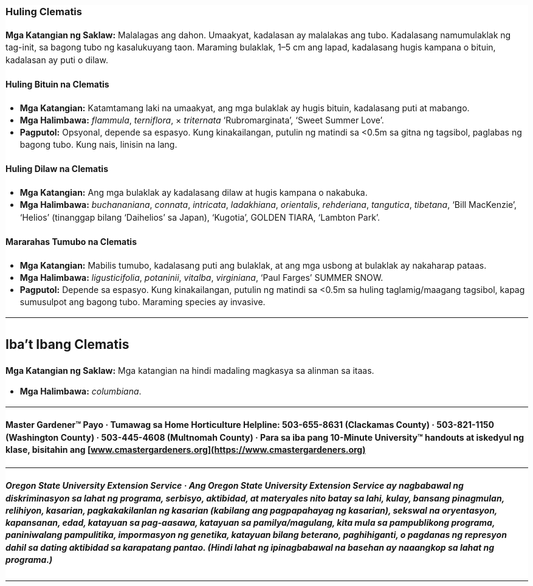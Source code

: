 ### Huling Clematis

**Mga Katangian ng Saklaw:** Malalagas ang dahon. Umaakyat, kadalasan ay malalakas ang tubo. Kadalasang namumulaklak ng tag-init, sa bagong tubo ng kasalukuyang taon. Maraming bulaklak, 1–5 cm ang lapad, kadalasang hugis kampana o bituin, kadalasan ay puti o dilaw.

#### Huling Bituin na Clematis

- **Mga Katangian:** Katamtamang laki na umaakyat, ang mga bulaklak ay hugis bituin, kadalasang puti at mabango.
- **Mga Halimbawa:** *flammula*, *terniflora*, × *triternata* ‘Rubromarginata’, ‘Sweet Summer Love’.
- **Pagputol:** Opsyonal, depende sa espasyo. Kung kinakailangan, putulin ng matindi sa <0.5m sa gitna ng tagsibol, paglabas ng bagong tubo. Kung nais, linisin na lang.

#### Huling Dilaw na Clematis

- **Mga Katangian:** Ang mga bulaklak ay kadalasang dilaw at hugis kampana o nakabuka.
- **Mga Halimbawa:** *buchananiana*, *connata*, *intricata*, *ladakhiana*, *orientalis*, *rehderiana*, *tangutica*, *tibetana*, ‘Bill MacKenzie’, ‘Helios’ (tinanggap bilang ‘Daihelios’ sa Japan), ‘Kugotia’, GOLDEN TIARA, ‘Lambton Park’.

#### Mararahas Tumubo na Clematis

- **Mga Katangian:** Mabilis tumubo, kadalasang puti ang bulaklak, at ang mga usbong at bulaklak ay nakaharap pataas.
- **Mga Halimbawa:** *ligusticifolia*, *potaninii*, *vitalba*, *virginiana*, ‘Paul Farges’ SUMMER SNOW.
- **Pagputol:** Depende sa espasyo. Kung kinakailangan, putulin ng matindi sa <0.5m sa huling taglamig/maagang tagsibol, kapag sumusulpot ang bagong tubo. Maraming species ay invasive.

---

## Iba’t Ibang Clematis

**Mga Katangian ng Saklaw:** Mga katangian na hindi madaling magkasya sa alinman sa itaas.

- **Mga Halimbawa:** *columbiana*.

---

#### Master Gardener™ Payo · Tumawag sa Home Horticulture Helpline: 503-655-8631 (Clackamas County) · 503-821-1150 (Washington County) · 503-445-4608 (Multnomah County) · Para sa iba pang 10-Minute University™ handouts at iskedyul ng klase, bisitahin ang [www.cmastergardeners.org](https://www.cmastergardeners.org)

---

##### Oregon State University Extension Service · Ang Oregon State University Extension Service ay nagbabawal ng diskriminasyon sa lahat ng programa, serbisyo, aktibidad, at materyales nito batay sa lahi, kulay, bansang pinagmulan, relihiyon, kasarian, pagkakakilanlan ng kasarian (kabilang ang pagpapahayag ng kasarian), sekswal na oryentasyon, kapansanan, edad, katayuan sa pag-aasawa, katayuan sa pamilya/magulang, kita mula sa pampublikong programa, paniniwalang pampulitika, impormasyon ng genetika, katayuan bilang beterano, paghihiganti, o pagdanas ng represyon dahil sa dating aktibidad sa karapatang pantao. (Hindi lahat ng ipinagbabawal na basehan ay naaangkop sa lahat ng programa.)
---